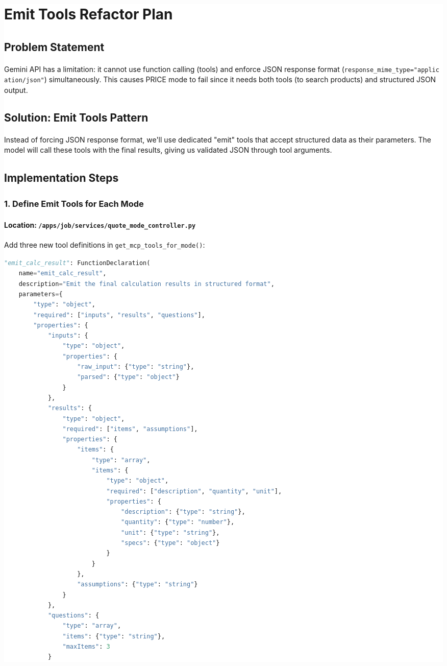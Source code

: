 # Emit Tools Refactor Plan

## Problem Statement
Gemini API has a limitation: it cannot use function calling (tools) and enforce JSON response format (`response_mime_type="application/json"`) simultaneously. This causes PRICE mode to fail since it needs both tools (to search products) and structured JSON output.

## Solution: Emit Tools Pattern
Instead of forcing JSON response format, we'll use dedicated "emit" tools that accept structured data as their parameters. The model will call these tools with the final results, giving us validated JSON through tool arguments.

## Implementation Steps

### 1. Define Emit Tools for Each Mode

#### Location: `/apps/job/services/quote_mode_controller.py`

Add three new tool definitions in `get_mcp_tools_for_mode()`:

```python
"emit_calc_result": FunctionDeclaration(
    name="emit_calc_result",
    description="Emit the final calculation results in structured format",
    parameters={
        "type": "object",
        "required": ["inputs", "results", "questions"],
        "properties": {
            "inputs": {
                "type": "object",
                "properties": {
                    "raw_input": {"type": "string"},
                    "parsed": {"type": "object"}
                }
            },
            "results": {
                "type": "object",
                "required": ["items", "assumptions"],
                "properties": {
                    "items": {
                        "type": "array",
                        "items": {
                            "type": "object",
                            "required": ["description", "quantity", "unit"],
                            "properties": {
                                "description": {"type": "string"},
                                "quantity": {"type": "number"},
                                "unit": {"type": "string"},
                                "specs": {"type": "object"}
                            }
                        }
                    },
                    "assumptions": {"type": "string"}
                }
            },
            "questions": {
                "type": "array",
                "items": {"type": "string"},
                "maxItems": 3
            }
```